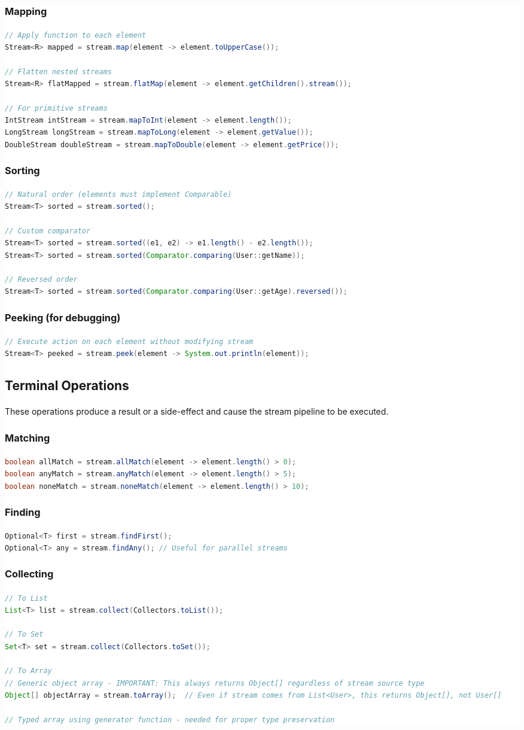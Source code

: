 ### Mapping
```java
// Apply function to each element
Stream<R> mapped = stream.map(element -> element.toUpperCase());

// Flatten nested streams
Stream<R> flatMapped = stream.flatMap(element -> element.getChildren().stream());

// For primitive streams
IntStream intStream = stream.mapToInt(element -> element.length());
LongStream longStream = stream.mapToLong(element -> element.getValue());
DoubleStream doubleStream = stream.mapToDouble(element -> element.getPrice());
```

### Sorting
```java
// Natural order (elements must implement Comparable)
Stream<T> sorted = stream.sorted();

// Custom comparator
Stream<T> sorted = stream.sorted((e1, e2) -> e1.length() - e2.length());
Stream<T> sorted = stream.sorted(Comparator.comparing(User::getName));

// Reversed order
Stream<T> sorted = stream.sorted(Comparator.comparing(User::getAge).reversed());
```

### Peeking (for debugging)
```java
// Execute action on each element without modifying stream
Stream<T> peeked = stream.peek(element -> System.out.println(element));
```

## Terminal Operations
These operations produce a result or a side-effect and cause the stream pipeline to be executed.

### Matching
```java
boolean allMatch = stream.allMatch(element -> element.length() > 0);
boolean anyMatch = stream.anyMatch(element -> element.length() > 5);
boolean noneMatch = stream.noneMatch(element -> element.length() > 10);
```

### Finding
```java
Optional<T> first = stream.findFirst();
Optional<T> any = stream.findAny(); // Useful for parallel streams
```

### Collecting
```java
// To List
List<T> list = stream.collect(Collectors.toList());

// To Set
Set<T> set = stream.collect(Collectors.toSet());

// To Array
// Generic object array - IMPORTANT: This always returns Object[] regardless of stream source type
Object[] objectArray = stream.toArray();  // Even if stream comes from List<User>, this returns Object[], not User[]

// Typed array using generator function - needed for proper type preservation
```